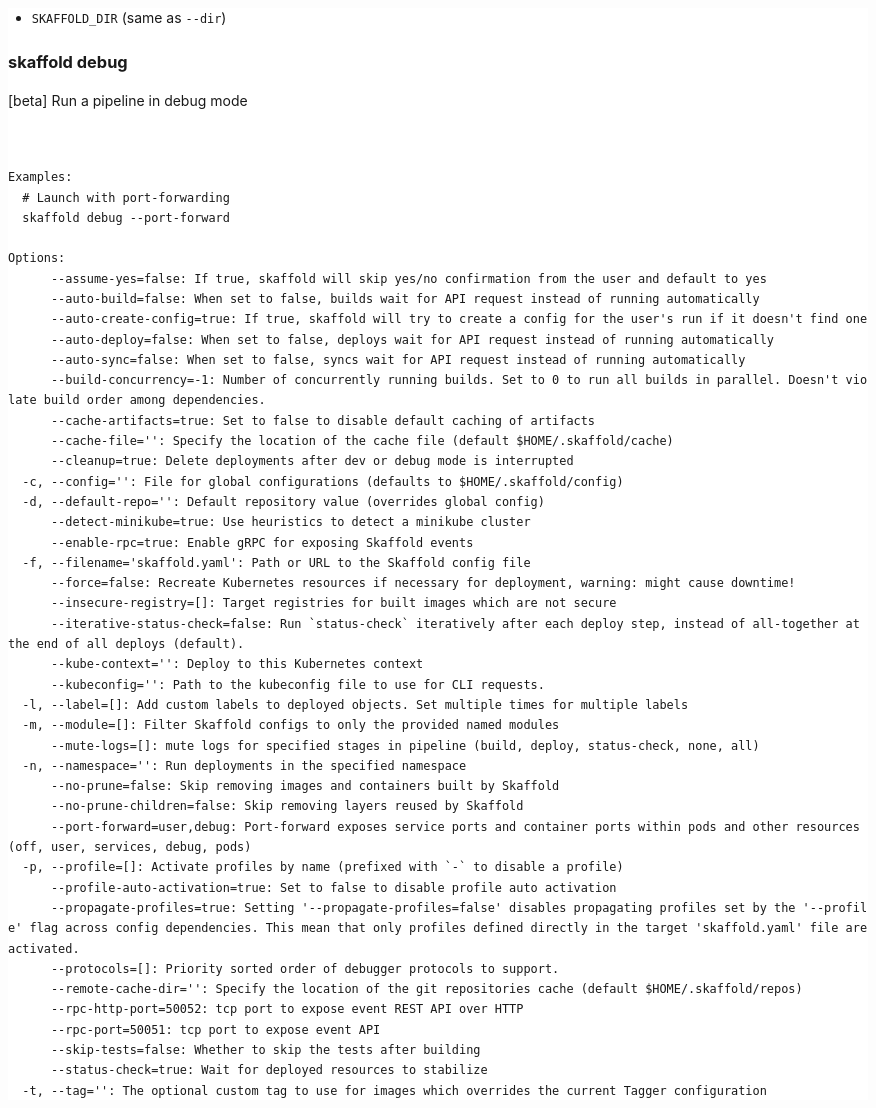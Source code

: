 * `SKAFFOLD_DIR` (same as `--dir`)

### skaffold debug

[beta] Run a pipeline in debug mode

```


Examples:
  # Launch with port-forwarding
  skaffold debug --port-forward

Options:
      --assume-yes=false: If true, skaffold will skip yes/no confirmation from the user and default to yes
      --auto-build=false: When set to false, builds wait for API request instead of running automatically
      --auto-create-config=true: If true, skaffold will try to create a config for the user's run if it doesn't find one
      --auto-deploy=false: When set to false, deploys wait for API request instead of running automatically
      --auto-sync=false: When set to false, syncs wait for API request instead of running automatically
      --build-concurrency=-1: Number of concurrently running builds. Set to 0 to run all builds in parallel. Doesn't violate build order among dependencies.
      --cache-artifacts=true: Set to false to disable default caching of artifacts
      --cache-file='': Specify the location of the cache file (default $HOME/.skaffold/cache)
      --cleanup=true: Delete deployments after dev or debug mode is interrupted
  -c, --config='': File for global configurations (defaults to $HOME/.skaffold/config)
  -d, --default-repo='': Default repository value (overrides global config)
      --detect-minikube=true: Use heuristics to detect a minikube cluster
      --enable-rpc=true: Enable gRPC for exposing Skaffold events
  -f, --filename='skaffold.yaml': Path or URL to the Skaffold config file
      --force=false: Recreate Kubernetes resources if necessary for deployment, warning: might cause downtime!
      --insecure-registry=[]: Target registries for built images which are not secure
      --iterative-status-check=false: Run `status-check` iteratively after each deploy step, instead of all-together at the end of all deploys (default).
      --kube-context='': Deploy to this Kubernetes context
      --kubeconfig='': Path to the kubeconfig file to use for CLI requests.
  -l, --label=[]: Add custom labels to deployed objects. Set multiple times for multiple labels
  -m, --module=[]: Filter Skaffold configs to only the provided named modules
      --mute-logs=[]: mute logs for specified stages in pipeline (build, deploy, status-check, none, all)
  -n, --namespace='': Run deployments in the specified namespace
      --no-prune=false: Skip removing images and containers built by Skaffold
      --no-prune-children=false: Skip removing layers reused by Skaffold
      --port-forward=user,debug: Port-forward exposes service ports and container ports within pods and other resources (off, user, services, debug, pods)
  -p, --profile=[]: Activate profiles by name (prefixed with `-` to disable a profile)
      --profile-auto-activation=true: Set to false to disable profile auto activation
      --propagate-profiles=true: Setting '--propagate-profiles=false' disables propagating profiles set by the '--profile' flag across config dependencies. This mean that only profiles defined directly in the target 'skaffold.yaml' file are activated.
      --protocols=[]: Priority sorted order of debugger protocols to support.
      --remote-cache-dir='': Specify the location of the git repositories cache (default $HOME/.skaffold/repos)
      --rpc-http-port=50052: tcp port to expose event REST API over HTTP
      --rpc-port=50051: tcp port to expose event API
      --skip-tests=false: Whether to skip the tests after building
      --status-check=true: Wait for deployed resources to stabilize
  -t, --tag='': The optional custom tag to use for images which overrides the current Tagger configuration
```